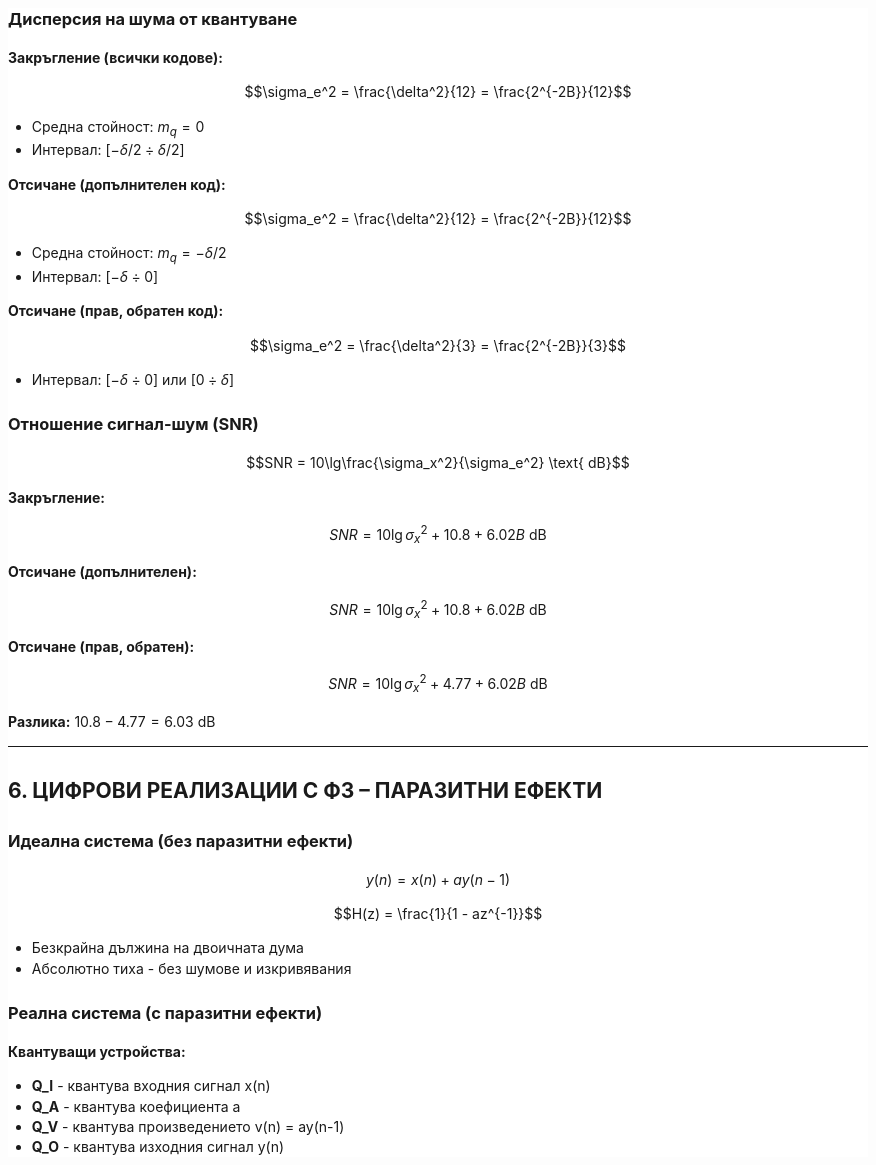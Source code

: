 ### Дисперсия на шума от квантуване

**Закръгление (всички кодове):**

$$\sigma_e^2 = \frac{\delta^2}{12} = \frac{2^{-2B}}{12}$$

- Средна стойност: $m_q = 0$
- Интервал: $[-\delta/2 \div \delta/2]$

**Отсичане (допълнителен код):**

$$\sigma_e^2 = \frac{\delta^2}{12} = \frac{2^{-2B}}{12}$$

- Средна стойност: $m_q = -\delta/2$
- Интервал: $[-\delta \div 0]$

**Отсичане (прав, обратен код):**

$$\sigma_e^2 = \frac{\delta^2}{3} = \frac{2^{-2B}}{3}$$

- Интервал: $[-\delta \div 0]$ или $[0 \div \delta]$

### Отношение сигнал-шум (SNR)

$$SNR = 10\lg\frac{\sigma_x^2}{\sigma_e^2} \text{ dB}$$

**Закръгление:**

$$SNR = 10\lg\sigma_x^2 + 10.8 + 6.02B \text{ dB}$$

**Отсичане (допълнителен):**

$$SNR = 10\lg\sigma_x^2 + 10.8 + 6.02B \text{ dB}$$

**Отсичане (прав, обратен):**

$$SNR = 10\lg\sigma_x^2 + 4.77 + 6.02B \text{ dB}$$

**Разлика:** $10.8 - 4.77 = 6.03$ dB

---

## 6. ЦИФРОВИ РЕАЛИЗАЦИИ С ФЗ – ПАРАЗИТНИ ЕФЕКТИ

### Идеална система (без паразитни ефекти)

$$y(n) = x(n) + ay(n-1)$$

$$H(z) = \frac{1}{1 - az^{-1}}$$

- Безкрайна дължина на двоичната дума
- Абсолютно тиха - без шумове и изкривявания

### Реална система (с паразитни ефекти)

**Квантуващи устройства:**

- **Q_I** - квантува входния сигнал x(n)
- **Q_A** - квантува коефициента a
- **Q_V** - квантува произведението v(n) = ay(n-1)
- **Q_O** - квантува изходния сигнал y(n)
